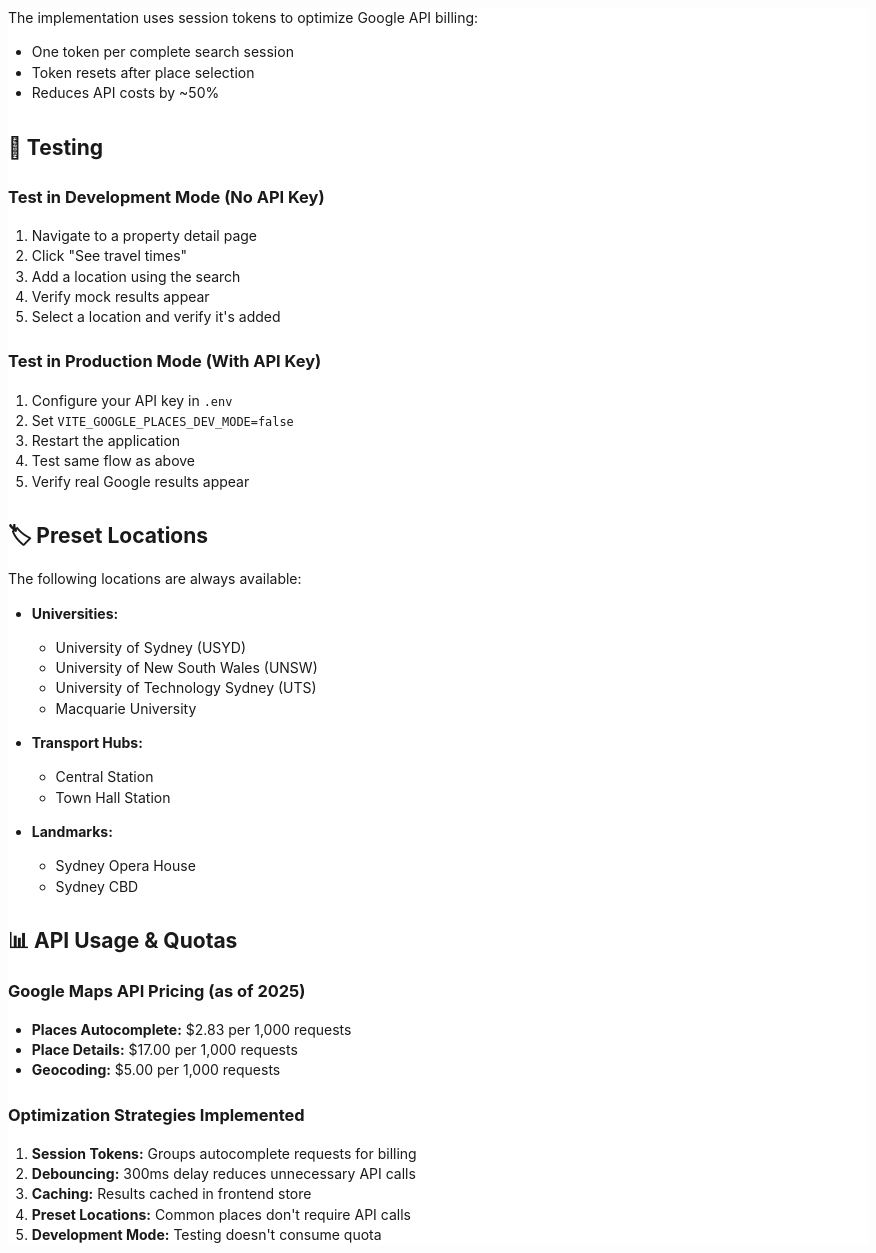 The implementation uses session tokens to optimize Google API billing:
- One token per complete search session
- Token resets after place selection
- Reduces API costs by ~50%

## 🧪 Testing

### Test in Development Mode (No API Key)

1. Navigate to a property detail page
2. Click "See travel times"
3. Add a location using the search
4. Verify mock results appear
5. Select a location and verify it's added

### Test in Production Mode (With API Key)

1. Configure your API key in `.env`
2. Set `VITE_GOOGLE_PLACES_DEV_MODE=false`
3. Restart the application
4. Test same flow as above
5. Verify real Google results appear

## 🏷️ Preset Locations

The following locations are always available:

- **Universities:**
  - University of Sydney (USYD)
  - University of New South Wales (UNSW)
  - University of Technology Sydney (UTS)
  - Macquarie University

- **Transport Hubs:**
  - Central Station
  - Town Hall Station

- **Landmarks:**
  - Sydney Opera House
  - Sydney CBD

## 📊 API Usage & Quotas

### Google Maps API Pricing (as of 2025)

- **Places Autocomplete:** $2.83 per 1,000 requests
- **Place Details:** $17.00 per 1,000 requests  
- **Geocoding:** $5.00 per 1,000 requests

### Optimization Strategies Implemented

1. **Session Tokens:** Groups autocomplete requests for billing
2. **Debouncing:** 300ms delay reduces unnecessary API calls
3. **Caching:** Results cached in frontend store
4. **Preset Locations:** Common places don't require API calls
5. **Development Mode:** Testing doesn't consume quota
